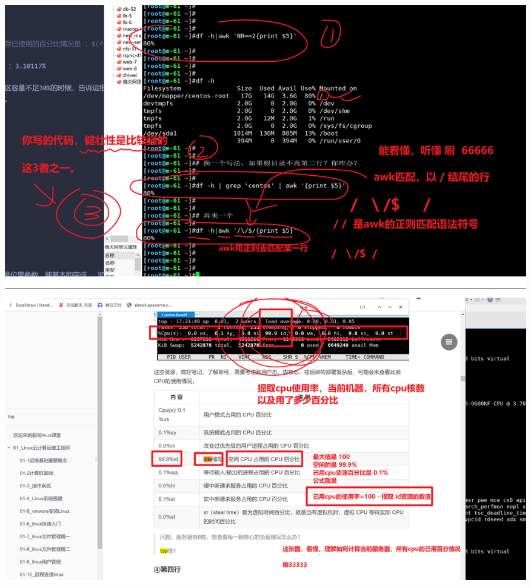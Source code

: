 ![image-20220623152318653](pic/image-20220623152318653.png)

---

![image-20220623152802872](pic/image-20220623152802872.png)
